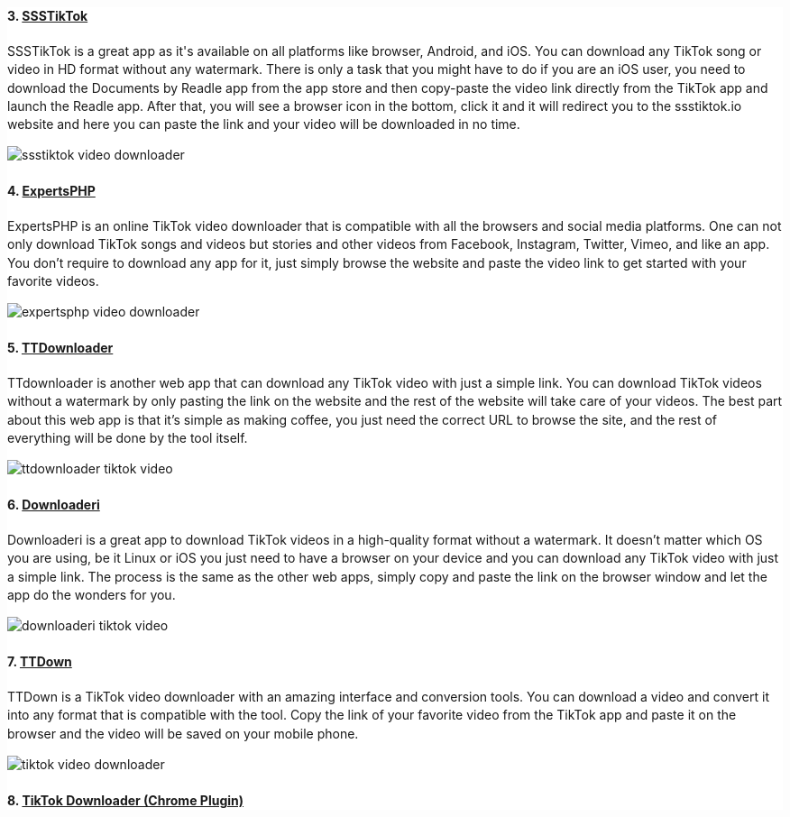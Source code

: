 #### 3. [SSSTikTok](https://ssstiktok.io/)

SSSTikTok is a great app as it's available on all platforms like browser, Android, and iOS. You can download any TikTok song or video in HD format without any watermark. There is only a task that you might have to do if you are an iOS user, you need to download the Documents by Readle app from the app store and then copy-paste the video link directly from the TikTok app and launch the Readle app. After that, you will see a browser icon in the bottom, click it and it will redirect you to the ssstiktok.io website and here you can paste the link and your video will be downloaded in no time.

![ssstiktok video downloader](https://images.wondershare.com/filmora/article-images/3-ssstiktok-video-download.jpg)

#### 4. [ExpertsPHP](https://www.expertsphp.com/tiktok-video-downloader.html)

ExpertsPHP is an online TikTok video downloader that is compatible with all the browsers and social media platforms. One can not only download TikTok songs and videos but stories and other videos from Facebook, Instagram, Twitter, Vimeo, and like an app. You don’t require to download any app for it, just simply browse the website and paste the video link to get started with your favorite videos.

![expertsphp video downloader](https://images.wondershare.com/filmora/article-images/4-expertsphp-video-download.jpg)

#### 5. [TTDownloader](https://ttdownloader.com/)

TTdownloader is another web app that can download any TikTok video with just a simple link. You can download TikTok videos without a watermark by only pasting the link on the website and the rest of the website will take care of your videos. The best part about this web app is that it’s simple as making coffee, you just need the correct URL to browse the site, and the rest of everything will be done by the tool itself.

![ttdownloader tiktok video](https://images.wondershare.com/filmora/article-images/5-ttdownloader-tiktok-video.jpg)

#### 6. [Downloaderi](https://downloaderi.com/)

Downloaderi is a great app to download TikTok videos in a high-quality format without a watermark. It doesn’t matter which OS you are using, be it Linux or iOS you just need to have a browser on your device and you can download any TikTok video with just a simple link. The process is the same as the other web apps, simply copy and paste the link on the browser window and let the app do the wonders for you.

![downloaderi tiktok video](https://images.wondershare.com/filmora/article-images/6-downloadri-tiktok-video.jpg)

#### 7. [TTDown](https://ttdown.org/)

TTDown is a TikTok video downloader with an amazing interface and conversion tools. You can download a video and convert it into any format that is compatible with the tool. Copy the link of your favorite video from the TikTok app and paste it on the browser and the video will be saved on your mobile phone.

![tiktok video downloader](https://images.wondershare.com/filmora/article-images/7-ttdownload-org-tiktok-video.jpg)

#### 8. [TikTok Downloader (Chrome Plugin)](https://chrome.google.com/webstore/detail/tiktok-downloader/blbckhiepgpniilpmlionnkjoeehhgao?hl=en)
